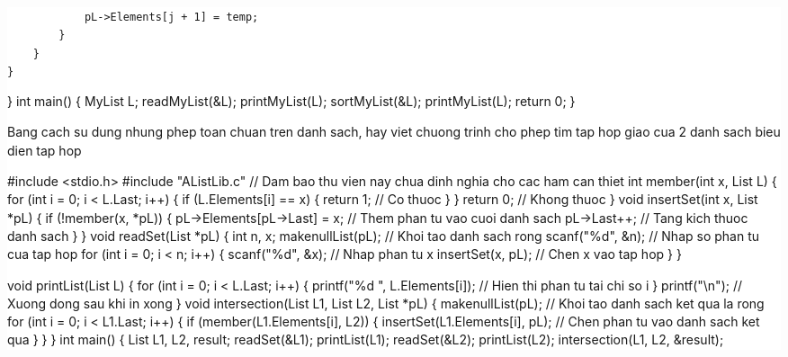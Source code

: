                 pL->Elements[j + 1] = temp;
            }
        }
    }
}
int main() {
    MyList L;
    readMyList(&L);
    printMyList(L);
    sortMyList(&L);
    printMyList(L);
    return 0;
}


Bang cach su dung nhung phep toan chuan tren danh sach, hay viet chuong trinh cho phep tim tap hop giao cua 2 danh sach bieu dien tap hop

#include <stdio.h>
#include "AListLib.c" // Dam bao thu vien nay chua dinh nghia cho cac ham can thiet
int member(int x, List L) {
    for (int i = 0; i < L.Last; i++) {
        if (L.Elements[i] == x) {
            return 1; // Co thuoc
        }
    }
    return 0; // Khong thuoc
}
void insertSet(int x, List *pL) {
    if (!member(x, *pL)) {
        pL->Elements[pL->Last] = x; // Them phan tu vao cuoi danh sach
        pL->Last++; // Tang kich thuoc danh sach
    }
}
void readSet(List *pL) {
    int n, x;
    makenullList(pL); // Khoi tao danh sach rong
    scanf("%d", &n);  // Nhap so phan tu cua tap hop
    for (int i = 0; i < n; i++) {
        scanf("%d", &x); // Nhap phan tu x
        insertSet(x, pL); // Chen x vao tap hop
    }
}

void printList(List L) {
    for (int i = 0; i < L.Last; i++) {
        printf("%d ", L.Elements[i]); // Hien thi phan tu tai chi so i
    }
    printf("\n"); // Xuong dong sau khi in xong
}
void intersection(List L1, List L2, List *pL) {
    makenullList(pL); // Khoi tao danh sach ket qua la rong
    for (int i = 0; i < L1.Last; i++) {
        if (member(L1.Elements[i], L2)) {
            insertSet(L1.Elements[i], pL); // Chen phan tu vao danh sach ket qua
        }
    }
}
int main() {
    List L1, L2, result;
    readSet(&L1);
    printList(L1);
    readSet(&L2);
    printList(L2);
    intersection(L1, L2, &result);